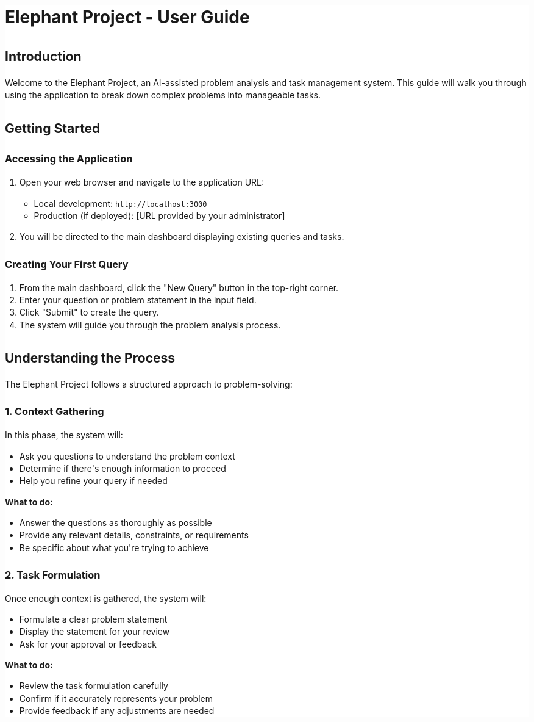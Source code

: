 # Elephant Project - User Guide

## Introduction

Welcome to the Elephant Project, an AI-assisted problem analysis and task management system. This guide will walk you through using the application to break down complex problems into manageable tasks.

## Getting Started

### Accessing the Application

1. Open your web browser and navigate to the application URL:
   - Local development: `http://localhost:3000`
   - Production (if deployed): [URL provided by your administrator]

2. You will be directed to the main dashboard displaying existing queries and tasks.

### Creating Your First Query

1. From the main dashboard, click the "New Query" button in the top-right corner.
2. Enter your question or problem statement in the input field.
3. Click "Submit" to create the query.
4. The system will guide you through the problem analysis process.

## Understanding the Process

The Elephant Project follows a structured approach to problem-solving:

### 1. Context Gathering

In this phase, the system will:
- Ask you questions to understand the problem context
- Determine if there's enough information to proceed
- Help you refine your query if needed

**What to do:**
- Answer the questions as thoroughly as possible
- Provide any relevant details, constraints, or requirements
- Be specific about what you're trying to achieve

### 2. Task Formulation

Once enough context is gathered, the system will:
- Formulate a clear problem statement
- Display the statement for your review
- Ask for your approval or feedback

**What to do:**
- Review the task formulation carefully
- Confirm if it accurately represents your problem
- Provide feedback if any adjustments are needed
